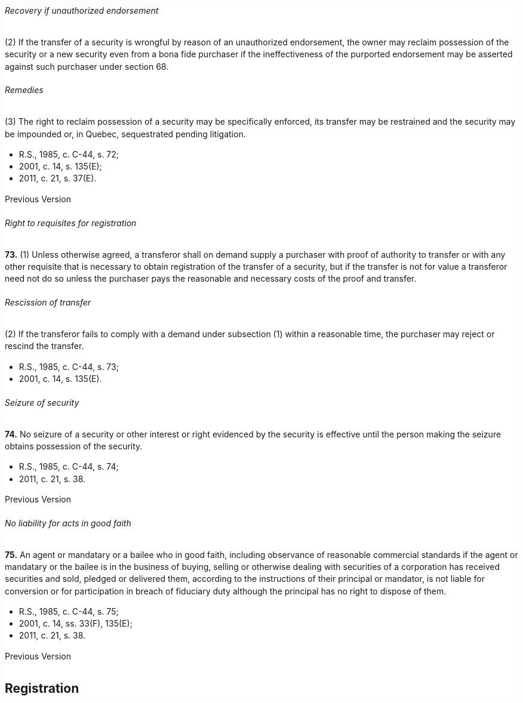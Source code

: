 ###### Recovery if unauthorized endorsement

(2) If the transfer of a security is wrongful by reason of an unauthorized endorsement, the owner may reclaim possession of the security or a new security even from a bona fide purchaser if the ineffectiveness of the purported endorsement may be asserted against such purchaser under section 68.

###### Remedies

(3) The right to reclaim possession of a security may be specifically enforced, its transfer may be restrained and the security may be impounded or, in Quebec, sequestrated pending litigation.

  * R.S., 1985, c. C-44, s. 72;
  * 2001, c. 14, s. 135(E);
  * 2011, c. 21, s. 37(E).

Previous Version

###### Right to requisites for registration

**73.** (1) Unless otherwise agreed, a transferor shall on demand supply a purchaser with proof of authority to transfer or with any other requisite that is necessary to obtain registration of the transfer of a security, but if the transfer is not for value a transferor need not do so unless the purchaser pays the reasonable and necessary costs of the proof and transfer.

###### Rescission of transfer

(2) If the transferor fails to comply with a demand under subsection (1) within a reasonable time, the purchaser may reject or rescind the transfer.

  * R.S., 1985, c. C-44, s. 73;
  * 2001, c. 14, s. 135(E).

###### Seizure of security

**74.** No seizure of a security or other interest or right evidenced by the security is effective until the person making the seizure obtains possession of the security.

  * R.S., 1985, c. C-44, s. 74;
  * 2011, c. 21, s. 38.

Previous Version

###### No liability for acts in good faith

**75.** An agent or mandatary or a bailee who in good faith, including observance of reasonable commercial standards if the agent or mandatary or the bailee is in the business of buying, selling or otherwise dealing with securities of a corporation has received securities and sold, pledged or delivered them, according to the instructions of their principal or mandator, is not liable for conversion or for participation in breach of fiduciary duty although the principal has no right to dispose of them.

  * R.S., 1985, c. C-44, s. 75;
  * 2001, c. 14, ss. 33(F), 135(E);
  * 2011, c. 21, s. 38.

Previous Version

## Registration
